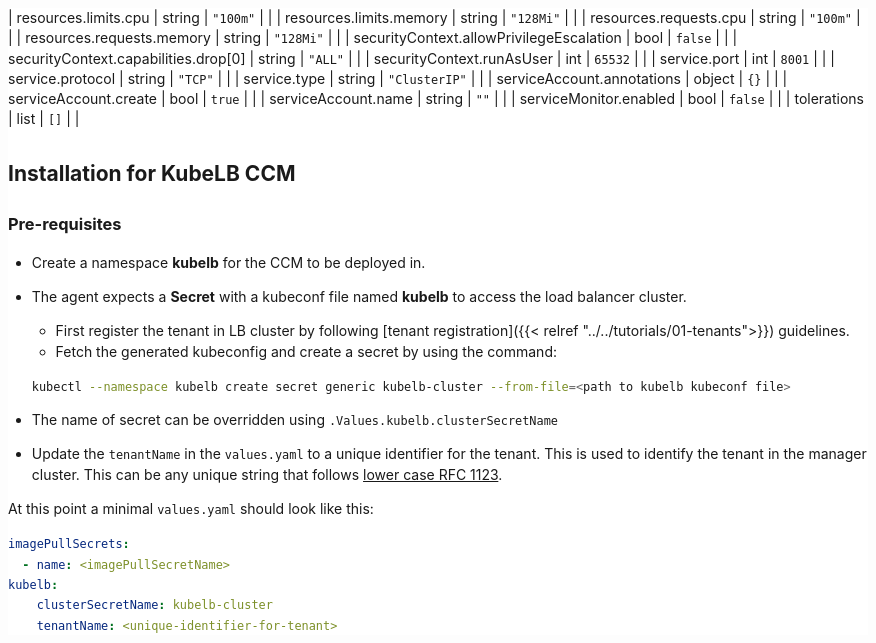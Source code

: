 | resources.limits.cpu | string | `"100m"` |  |
| resources.limits.memory | string | `"128Mi"` |  |
| resources.requests.cpu | string | `"100m"` |  |
| resources.requests.memory | string | `"128Mi"` |  |
| securityContext.allowPrivilegeEscalation | bool | `false` |  |
| securityContext.capabilities.drop[0] | string | `"ALL"` |  |
| securityContext.runAsUser | int | `65532` |  |
| service.port | int | `8001` |  |
| service.protocol | string | `"TCP"` |  |
| service.type | string | `"ClusterIP"` |  |
| serviceAccount.annotations | object | `{}` |  |
| serviceAccount.create | bool | `true` |  |
| serviceAccount.name | string | `""` |  |
| serviceMonitor.enabled | bool | `false` |  |
| tolerations | list | `[]` |  |

## Installation for KubeLB CCM

### Pre-requisites

* Create a namespace **kubelb** for the CCM to be deployed in.
* The agent expects a **Secret** with a kubeconf file named **kubelb** to access the load balancer cluster.
  * First register the tenant in LB cluster by following [tenant registration]({{< relref "../../tutorials/01-tenants">}}) guidelines.
  * Fetch the generated kubeconfig and create a secret by using the command:

  ```sh
  kubectl --namespace kubelb create secret generic kubelb-cluster --from-file=<path to kubelb kubeconf file>
  ```

* The name of secret can be overridden using `.Values.kubelb.clusterSecretName`
* Update the `tenantName` in the `values.yaml` to a unique identifier for the tenant. This is used to identify the tenant in the manager cluster. This can be any unique string that follows [lower case RFC 1123](https://www.rfc-editor.org/rfc/rfc1123).

At this point a minimal `values.yaml` should look like this:

```yaml
imagePullSecrets:
  - name: <imagePullSecretName>
kubelb:
    clusterSecretName: kubelb-cluster
    tenantName: <unique-identifier-for-tenant>
```
